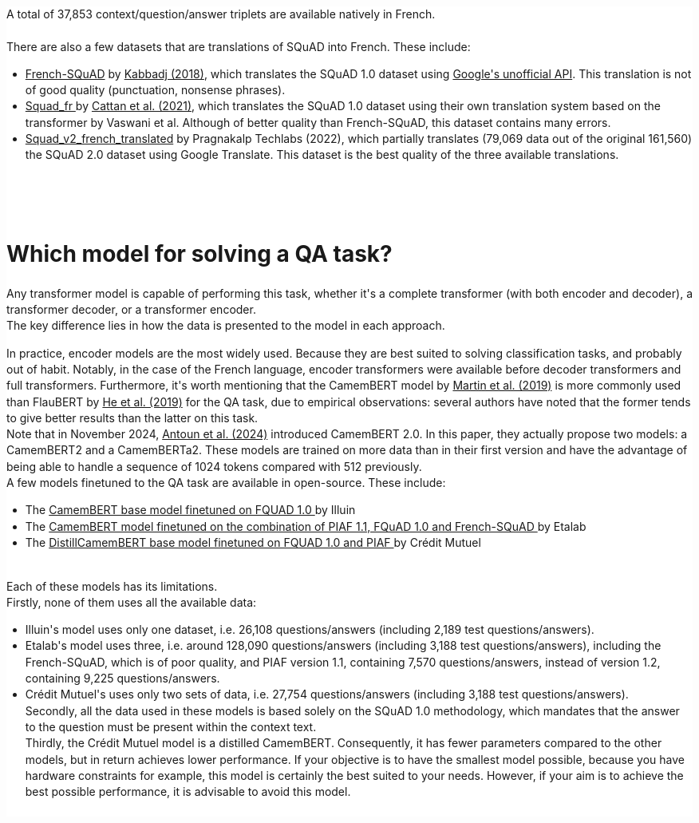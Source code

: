 A total of 37,853 context/question/answer triplets are available natively in French. <br><br>
There are also a few datasets that are translations of SQuAD into French. These include: <br>
- <a href="https://github.com/Alikabbadj/French-SQuAD">French-SQuAD</a> by <a href="https://www.linkedin.com/pulse/something-new-french-text-mining-information-chatbot-largest-kabbadj/">Kabbadj (2018)</a>, which translates the SQuAD 1.0 dataset using <a href="https://github.com/ssut/py-googletrans"> Google's unofficial API</a>. This translation is not of good quality (punctuation, nonsense phrases). <br>
- <a href="https://huggingface.co/datasets/qwant/squad_fr">Squad_fr </a> by <a href="https://hal.archives-ouvertes.fr/hal-03336060/file/RANLP_2021_transformers_usability.pdf">Cattan et al. (2021)</a>, which translates the SQuAD 1.0  dataset using their own translation system based on the transformer by Vaswani et al. Although of better quality than French-SQuAD, this dataset contains many errors. <br>
- <a href="https://huggingface.co/datasets/pragnakalp/squad_v2_french_translated"> Squad_v2_french_translated</a> by Pragnakalp Techlabs (2022), which partially translates (79,069 data out of the original 161,560) the SQuAD 2.0  dataset using Google Translate. This dataset is the best quality of the three available translations.
</p>
<br><br>

# Which model for solving a QA task?
<p style="text-align:justify;">
Any transformer model is capable of performing this task, whether it's a complete transformer (with both encoder and decoder), a transformer decoder, or a transformer encoder. <br>
The key difference lies in how the data is presented to the model in each approach.<br>

In practice, encoder models are the most widely used. Because they are best suited to solving classification tasks, and probably out of habit. Notably, in the case of the French language, encoder transformers were available before decoder transformers and full transformers. Furthermore, it's worth mentioning that the CamemBERT model by <a href="https://arxiv.org/abs/1911.03894">Martin et al. (2019)</a> is more commonly used than FlauBERT by <a href="https://arxiv.org/abs/1912.05372">He et al. (2019)</a> for the QA task, due to empirical observations: several authors have noted that the former tends to give better results than the latter on this task. <br>
Note that in November 2024, <a href=“https://arxiv.org/abs/2411.08868”>Antoun et al. (2024)</a> introduced CamemBERT 2.0. In this paper, they actually propose two models: a CamemBERT2 and a CamemBERTa2. These models are trained on more data than in their first version and have the advantage of being able to handle a sequence of 1024 tokens compared with 512 previously.<br>
A few models finetuned to the QA task are available in open-source. These include: <br>
-	The <a href="https://huggingface.co/illuin/camembert-base-fquad"> CamemBERT base model finetuned on FQUAD 1.0 </a> by Illuin <br>
-	The <a href="https://huggingface.co/etalab-ia/camembert-base-squadFR-fquad-piaf"> CamemBERT model finetuned on the combination of PIAF 1.1, FQuAD 1.0 and French-SQuAD </a> by Etalab <br>
-	The <a href="https://huggingface.co/cmarkea/distilcamembert-base-qa"> DistillCamemBERT base model finetuned on FQUAD 1.0 and PIAF </a> by Crédit Mutuel<br><br>

Each of these models has its limitations. <br>
Firstly, none of them uses all the available data: <br>
- Illuin's model uses only one dataset, i.e. 26,108 questions/answers (including 2,189 test questions/answers). <br>
- Etalab's model uses three, i.e. around 128,090 questions/answers (including 3,188 test questions/answers), including the French-SQuAD, which is of poor quality, and PIAF version 1.1, containing 7,570 questions/answers, instead of version 1.2, containing 9,225 questions/answers. <br>
- Crédit Mutuel's uses only two sets of data, i.e. 27,754 questions/answers (including 3,188 test questions/answers). <br>
Secondly, all the data used in these models is based solely on the SQuAD 1.0 methodology, which mandates that the answer to the question must be present within the context text. <br>
Thirdly, the Crédit Mutuel model is a distilled CamemBERT. Consequently, it has fewer parameters compared to the other models, but in return achieves lower performance. If your objective is to have the smallest model possible, because you have hardware constraints for example, this model is certainly the best suited to your needs. However, if your aim is to achieve the best possible performance, it is advisable to avoid this model. <br><br>
